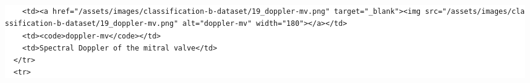         <td><a href="/assets/images/classification-b-dataset/19_doppler-mv.png" target="_blank"><img src="/assets/images/classification-b-dataset/19_doppler-mv.png" alt="doppler-mv" width="180"></a></td>
        <td><code>doppler-mv</code></td>
        <td>Spectral Doppler of the mitral valve</td>
      </tr>
      <tr>